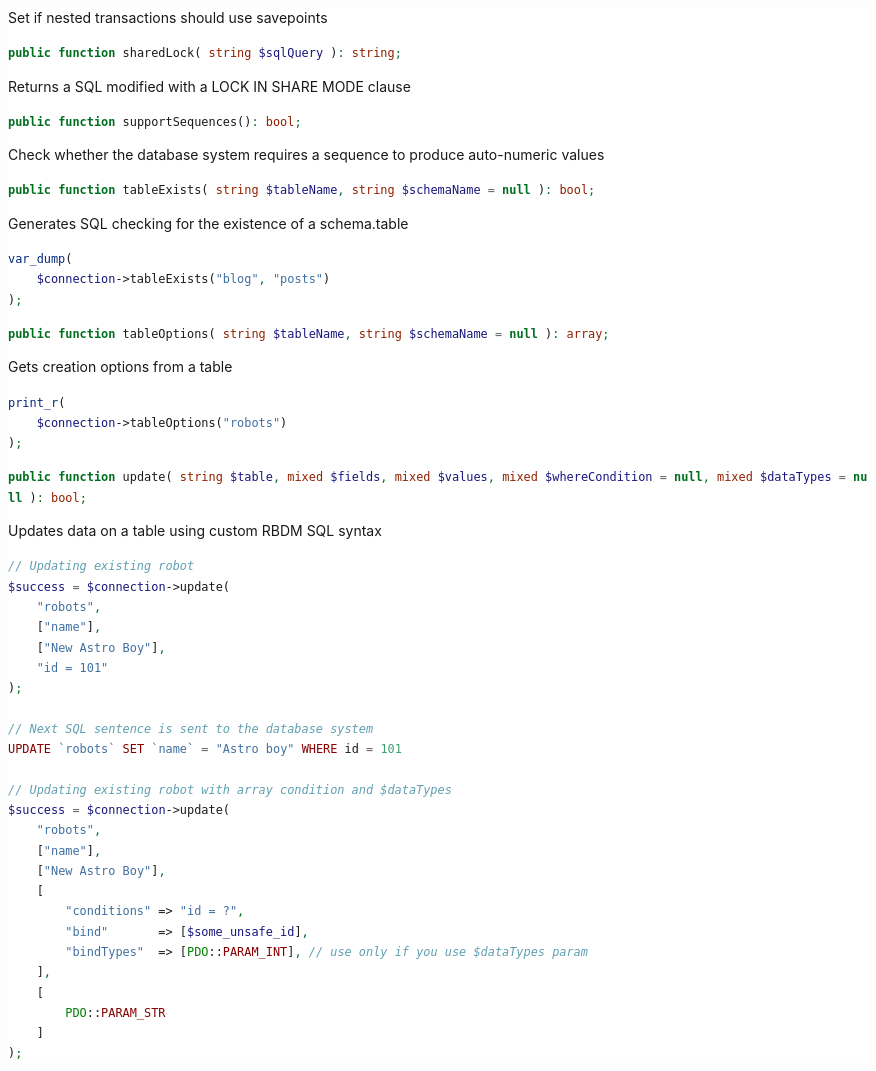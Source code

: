 Set if nested transactions should use savepoints

```php
public function sharedLock( string $sqlQuery ): string;
```

Returns a SQL modified with a LOCK IN SHARE MODE clause

```php
public function supportSequences(): bool;
```

Check whether the database system requires a sequence to produce auto-numeric values

```php
public function tableExists( string $tableName, string $schemaName = null ): bool;
```

Generates SQL checking for the existence of a schema.table

```php
var_dump(
    $connection->tableExists("blog", "posts")
);
```

```php
public function tableOptions( string $tableName, string $schemaName = null ): array;
```

Gets creation options from a table

```php
print_r(
    $connection->tableOptions("robots")
);
```

```php
public function update( string $table, mixed $fields, mixed $values, mixed $whereCondition = null, mixed $dataTypes = null ): bool;
```

Updates data on a table using custom RBDM SQL syntax

```php
// Updating existing robot
$success = $connection->update(
    "robots",
    ["name"],
    ["New Astro Boy"],
    "id = 101"
);

// Next SQL sentence is sent to the database system
UPDATE `robots` SET `name` = "Astro boy" WHERE id = 101

// Updating existing robot with array condition and $dataTypes
$success = $connection->update(
    "robots",
    ["name"],
    ["New Astro Boy"],
    [
        "conditions" => "id = ?",
        "bind"       => [$some_unsafe_id],
        "bindTypes"  => [PDO::PARAM_INT], // use only if you use $dataTypes param
    ],
    [
        PDO::PARAM_STR
    ]
);

```